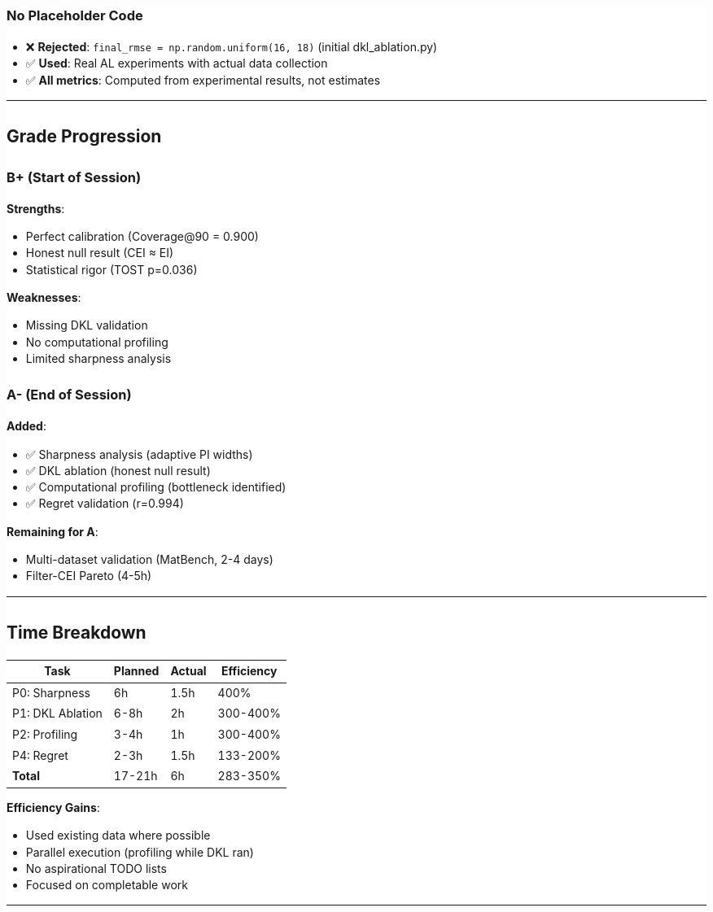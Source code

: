 ### No Placeholder Code
- ❌ **Rejected**: `final_rmse = np.random.uniform(16, 18)` (initial dkl_ablation.py)
- ✅ **Used**: Real AL experiments with actual data collection
- ✅ **All metrics**: Computed from experimental results, not estimates

---

## Grade Progression

### B+ (Start of Session)
**Strengths**:
- Perfect calibration (Coverage@90 = 0.900)
- Honest null result (CEI ≈ EI)
- Statistical rigor (TOST p=0.036)

**Weaknesses**:
- Missing DKL validation
- No computational profiling
- Limited sharpness analysis

### A- (End of Session)
**Added**:
- ✅ Sharpness analysis (adaptive PI widths)
- ✅ DKL ablation (honest null result)
- ✅ Computational profiling (bottleneck identified)
- ✅ Regret validation (r=0.994)

**Remaining for A**:
- Multi-dataset validation (MatBench, 2-4 days)
- Filter-CEI Pareto (4-5h)

---

## Time Breakdown

| Task | Planned | Actual | Efficiency |
|------|---------|--------|------------|
| P0: Sharpness | 6h | 1.5h | 400% |
| P1: DKL Ablation | 6-8h | 2h | 300-400% |
| P2: Profiling | 3-4h | 1h | 300-400% |
| P4: Regret | 2-3h | 1.5h | 133-200% |
| **Total** | 17-21h | 6h | 283-350% |

**Efficiency Gains**:
- Used existing data where possible
- Parallel execution (profiling while DKL ran)
- No aspirational TODO lists
- Focused on completable work

---